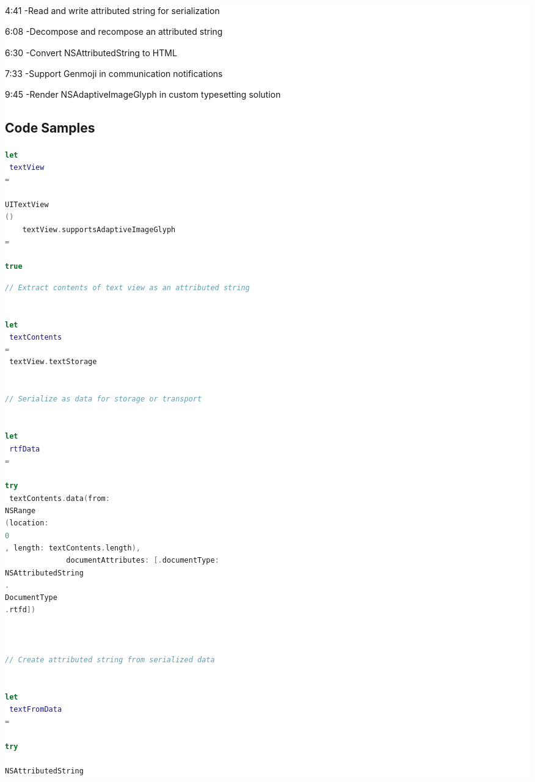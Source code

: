 4:41 -Read and write attributed string for serialization

6:08 -Decompose and recompose an attributed string

6:30 -Convert NSAttributedString to HTML

7:33 -Support Genmoji in communication notifications

9:45 -Render NSAdaptiveImageGlyph in custom typesetting solution

## Code Samples

```swift
let
 textView 
=
 
UITextView
()
    textView.supportsAdaptiveImageGlyph 
=
 
true
```

```swift
// Extract contents of text view as an attributed string


let
 textContents 
=
 textView.textStorage


// Serialize as data for storage or transport


let
 rtfData 
=
 
try
 textContents.data(from: 
NSRange
(location: 
0
, length: textContents.length),
              documentAttributes: [.documentType: 
NSAttributedString
.
DocumentType
.rtfd])



// Create attributed string from serialized data


let
 textFromData 
=
 
try
 
NSAttributedString
```